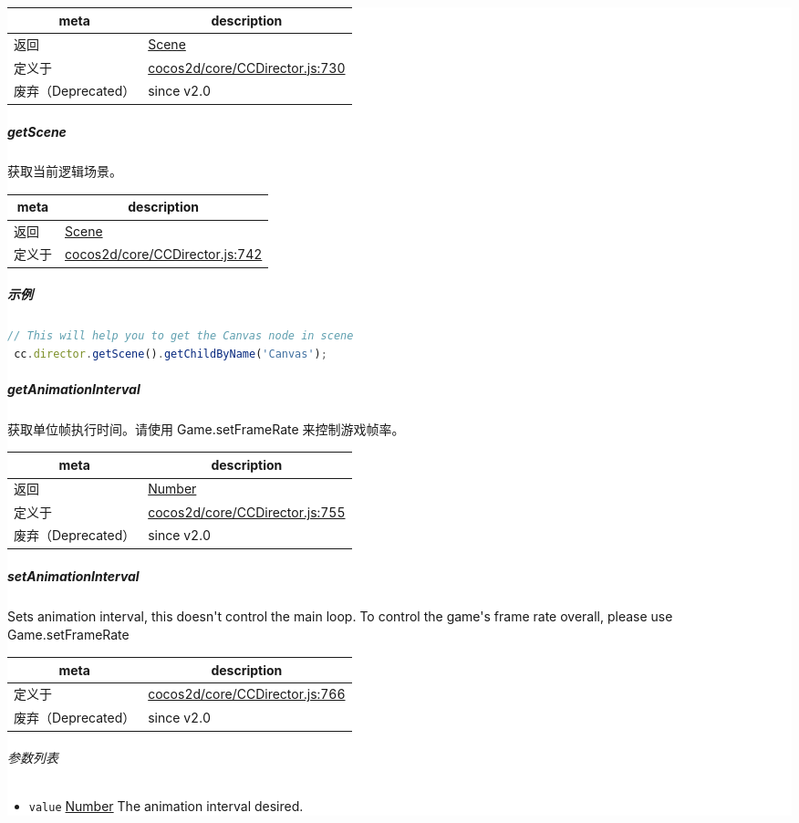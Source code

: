 | meta | description |
|------|-------------|
| 返回 | <a href="../classes/Scene.html" class="crosslink">Scene</a> 
| 定义于 | [cocos2d/core/CCDirector.js:730](https://github.com/cocos-creator/engine/blob/18c4ff6051c255c06377a9b26bc00d4567180ae4/cocos2d/core/CCDirector.js#L730) |
| 废弃（Deprecated） | since v2.0 |



##### getScene

获取当前逻辑场景。

| meta | description |
|------|-------------|
| 返回 | <a href="../classes/Scene.html" class="crosslink">Scene</a> 
| 定义于 | [cocos2d/core/CCDirector.js:742](https://github.com/cocos-creator/engine/blob/18c4ff6051c255c06377a9b26bc00d4567180ae4/cocos2d/core/CCDirector.js#L742) |


##### 示例

```js
// This will help you to get the Canvas node in scene
 cc.director.getScene().getChildByName('Canvas');
```

##### getAnimationInterval

获取单位帧执行时间。请使用 Game.setFrameRate 来控制游戏帧率。

| meta | description |
|------|-------------|
| 返回 | <a href="https://developer.mozilla.org/en/JavaScript/Reference/Global_Objects/Number" class="crosslink external" target="_blank">Number</a> 
| 定义于 | [cocos2d/core/CCDirector.js:755](https://github.com/cocos-creator/engine/blob/18c4ff6051c255c06377a9b26bc00d4567180ae4/cocos2d/core/CCDirector.js#L755) |
| 废弃（Deprecated） | since v2.0 |



##### setAnimationInterval

Sets animation interval, this doesn't control the main loop.
To control the game's frame rate overall, please use Game.setFrameRate

| meta | description |
|------|-------------|
| 定义于 | [cocos2d/core/CCDirector.js:766](https://github.com/cocos-creator/engine/blob/18c4ff6051c255c06377a9b26bc00d4567180ae4/cocos2d/core/CCDirector.js#L766) |
| 废弃（Deprecated） | since v2.0 |

###### 参数列表
- `value` <a href="https://developer.mozilla.org/en/JavaScript/Reference/Global_Objects/Number" class="crosslink external" target="_blank">Number</a> The animation interval desired.

